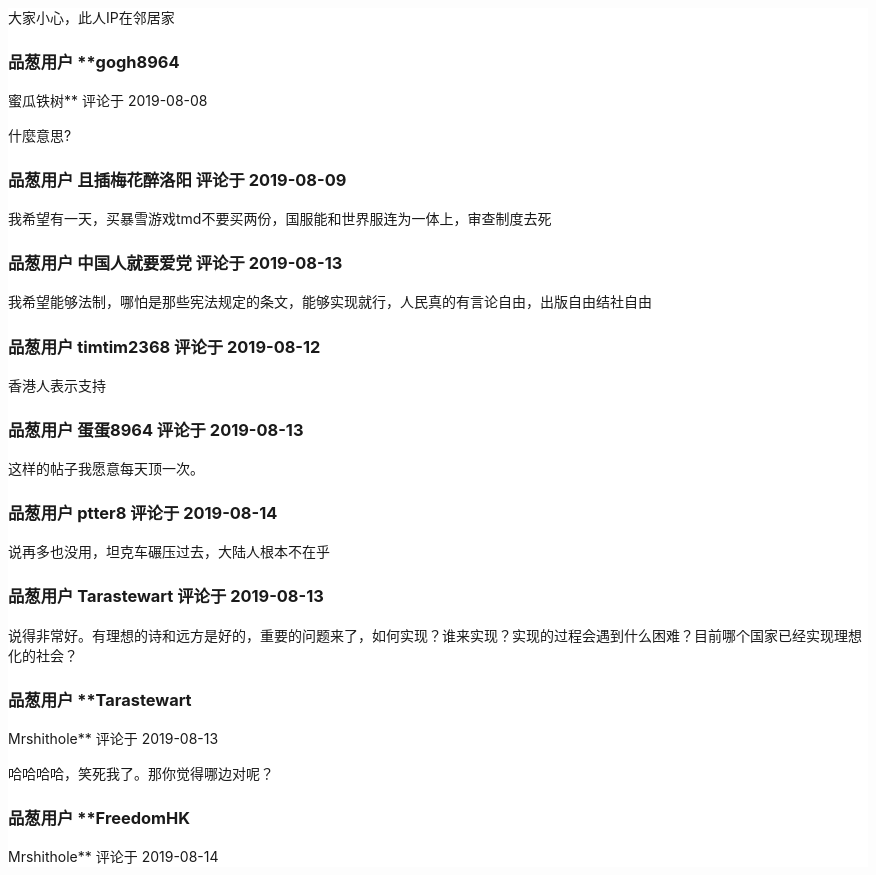 大家小心，此人IP在邻居家
        


            
### 品葱用户 **gogh8964 
蜜瓜铁树** 评论于 2019-08-08
        
什麼意思?
        


            
### 品葱用户 **且插梅花醉洛阳** 评论于 2019-08-09
        
我希望有一天，买暴雪游戏tmd不要买两份，国服能和世界服连为一体上，审查制度去死
        


            
### 品葱用户 **中国人就要爱党** 评论于 2019-08-13
        
我希望能够法制，哪怕是那些宪法规定的条文，能够实现就行，人民真的有言论自由，出版自由结社自由
        


            
### 品葱用户 **timtim2368** 评论于 2019-08-12
        
香港人表示支持
        


            
### 品葱用户 **蛋蛋8964** 评论于 2019-08-13
        
这样的帖子我愿意每天顶一次。
        


            
### 品葱用户 **ptter8** 评论于 2019-08-14
        
说再多也没用，坦克车碾压过去，大陆人根本不在乎
        


            
### 品葱用户 **Tarastewart** 评论于 2019-08-13
        
说得非常好。有理想的诗和远方是好的，重要的问题来了，如何实现？谁来实现？实现的过程会遇到什么困难？目前哪个国家已经实现理想化的社会？
        


            
### 品葱用户 **Tarastewart 
Mrshithole** 评论于 2019-08-13
        
哈哈哈哈，笑死我了。那你觉得哪边对呢？
        


            
### 品葱用户 **FreedomHK 
Mrshithole** 评论于 2019-08-14
        